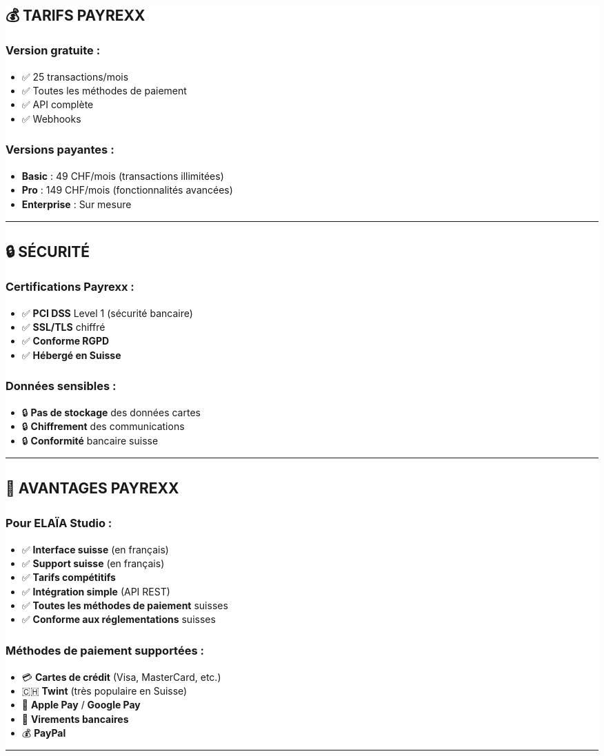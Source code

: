 
## 💰 **TARIFS PAYREXX**

### **Version gratuite :**
- ✅ 25 transactions/mois
- ✅ Toutes les méthodes de paiement
- ✅ API complète
- ✅ Webhooks

### **Versions payantes :**
- **Basic** : 49 CHF/mois (transactions illimitées)
- **Pro** : 149 CHF/mois (fonctionnalités avancées)
- **Enterprise** : Sur mesure

---

## 🔒 **SÉCURITÉ**

### **Certifications Payrexx :**
- ✅ **PCI DSS** Level 1 (sécurité bancaire)
- ✅ **SSL/TLS** chiffré
- ✅ **Conforme RGPD**
- ✅ **Hébergé en Suisse**

### **Données sensibles :**
- 🔒 **Pas de stockage** des données cartes
- 🔒 **Chiffrement** des communications
- 🔒 **Conformité** bancaire suisse

---

## 🎉 **AVANTAGES PAYREXX**

### **Pour ELAÏA Studio :**
- ✅ **Interface suisse** (en français)
- ✅ **Support suisse** (en français)
- ✅ **Tarifs compétitifs**
- ✅ **Intégration simple** (API REST)
- ✅ **Toutes les méthodes de paiement** suisses
- ✅ **Conforme aux réglementations** suisses

### **Méthodes de paiement supportées :**
- 💳 **Cartes de crédit** (Visa, MasterCard, etc.)
- 🇨🇭 **Twint** (très populaire en Suisse)
- 📱 **Apple Pay** / **Google Pay**
- 🏦 **Virements bancaires**
- 💰 **PayPal**

---
